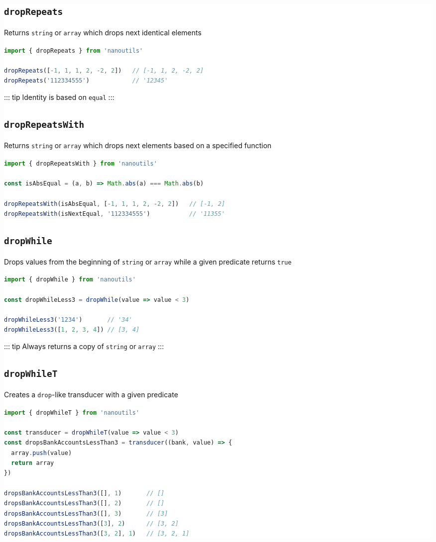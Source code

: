 ## `dropRepeats`

Returns `string` or `array` which drops next identical elements

```js
import { dropRepeats } from 'nanoutils'

dropRepeats([-1, 1, 1, 2, -2, 2])   // [-1, 1, 2, -2, 2]
dropRepeats('112334555')            // '12345'
```

::: tip
Identity is based on `equal`
:::

## `dropRepeatsWith`

Returns `string` or `array` which drops next elements based on a specified function

```js
import { dropRepeatsWith } from 'nanoutils'

const isAbsEqual = (a, b) => Math.abs(a) === Math.abs(b)

dropRepeatsWith(isAbsEqual, [-1, 1, 1, 2, -2, 2])   // [-1, 2]
dropRepeatsWith(isNextEqual, '112334555')           // '11355'
```

## `dropWhile`

Drops values from the beginning of `string` or `array` while a given predicate returns `true`

```js
import { dropWhile } from 'nanoutils'

const dropWhileLess3 = dropWhile(value => value < 3)

dropWhileLess3('1234')       // '34'
dropWhileLess3([1, 2, 3, 4]) // [3, 4]
```

::: tip
Always returns a copy of `string` or `array`
:::

## `dropWhileT`

Creates a `drop`-like transducer with a given predicate

```js
import { dropWhileT } from 'nanoutils'

const transducer = dropWhileT(value => value < 3)
const dropsBankAccountsLessThan3 = transducer((bank, value) => {
  array.push(value)
  return array
})

dropsBankAccountsLessThan3([], 1)       // []
dropsBankAccountsLessThan3([], 2)       // []
dropsBankAccountsLessThan3([], 3)       // [3]
dropsBankAccountsLessThan3([3], 2)      // [3, 2]
dropsBankAccountsLessThan3([3, 2], 1)   // [3, 2, 1]
```
